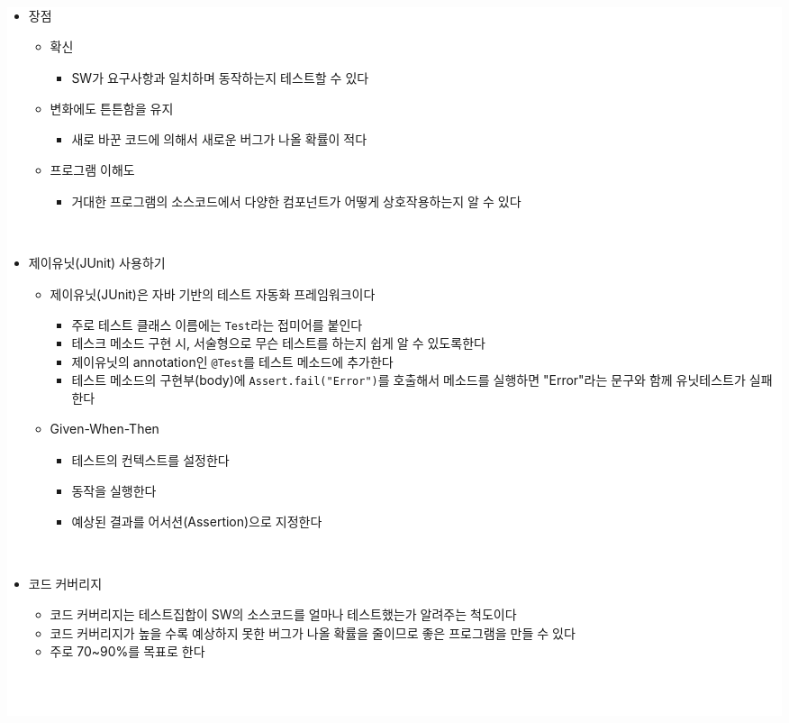    - 장점

     - 확신

       - SW가 요구사항과 일치하며 동작하는지 테스트할 수 있다

     - 변화에도 튼튼함을 유지

       - 새로 바꾼 코드에 의해서 새로운 버그가 나올 확률이 적다

     - 프로그램 이해도

       - 거대한 프로그램의 소스코드에서 다양한 컴포넌트가 어떻게 상호작용하는지 알 수 있다

         <BR>

   - 제이유닛(JUnit) 사용하기

     - 제이유닛(JUnit)은 자바 기반의 테스트 자동화 프레임워크이다

       - 주로 테스트 클래스 이름에는 `Test`라는 접미어를 붙인다
       - 테스크 메소드 구현 시, 서술형으로 무슨 테스트를 하는지 쉽게 알 수 있도록한다
       - 제이유닛의 annotation인 `@Test`를 테스트 메소드에 추가한다
       - 테스트 메소드의 구현부(body)에 `Assert.fail("Error")`를 호출해서 메소드를 실행하면 "Error"라는 문구와 함께 유닛테스트가 실패한다

     - Given-When-Then

       - 테스트의 컨텍스트를 설정한다

       - 동작을 실행한다

       - 예상된 결과를 어서션(Assertion)으로 지정한다

         <br>

   - 코드 커버리지

     - 코드 커버리지는 테스트집합이 SW의 소스코드를 얼마나 테스트했는가 알려주는 척도이다
     - 코드 커버리지가 높을 수록 예상하지 못한 버그가 나올 확률을 줄이므로 좋은 프로그램을 만들 수 있다
     - 주로 70~90%를 목표로 한다

     <br>

     <br>

     <br>

